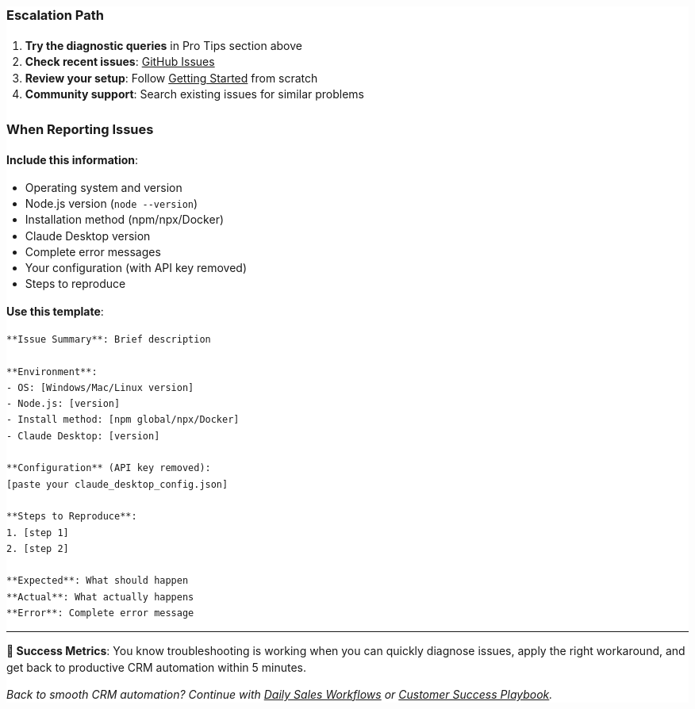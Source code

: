 ### **Escalation Path**

1. **Try the diagnostic queries** in Pro Tips section above
2. **Check recent issues**: [GitHub Issues](https://github.com/kesslerio/attio-mcp-server/issues)  
3. **Review your setup**: Follow [Getting Started](getting-started.md) from scratch
4. **Community support**: Search existing issues for similar problems

### **When Reporting Issues**

**Include this information**:
- Operating system and version
- Node.js version (`node --version`)
- Installation method (npm/npx/Docker)  
- Claude Desktop version
- Complete error messages
- Your configuration (with API key removed)
- Steps to reproduce

**Use this template**:
```
**Issue Summary**: Brief description

**Environment**:
- OS: [Windows/Mac/Linux version]
- Node.js: [version]  
- Install method: [npm global/npx/Docker]
- Claude Desktop: [version]

**Configuration** (API key removed):
[paste your claude_desktop_config.json]

**Steps to Reproduce**:
1. [step 1]
2. [step 2] 

**Expected**: What should happen
**Actual**: What actually happens  
**Error**: Complete error message
```

---

**🎯 Success Metrics**: You know troubleshooting is working when you can quickly diagnose issues, apply the right workaround, and get back to productive CRM automation within 5 minutes.

*Back to smooth CRM automation? Continue with [Daily Sales Workflows](workflows/daily-sales-workflows.md) or [Customer Success Playbook](playbooks/customer-success-playbook.md).*